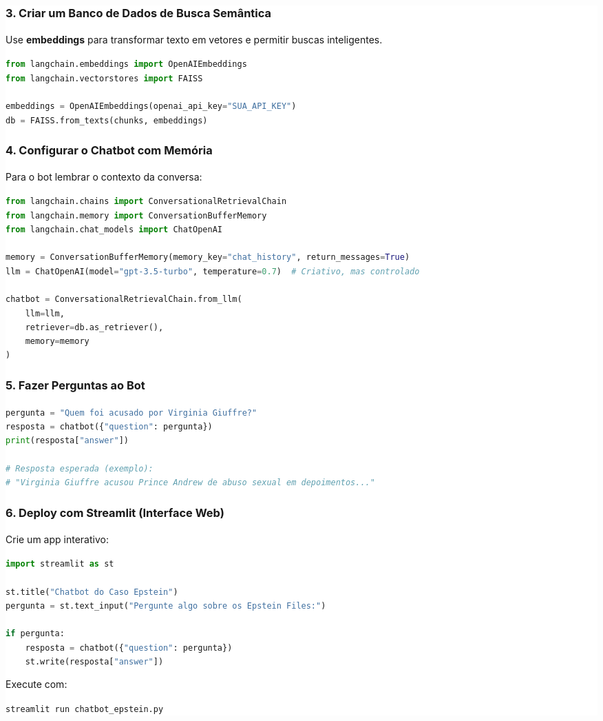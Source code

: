 ### **3. Criar um Banco de Dados de Busca Semântica**  
Use **embeddings** para transformar texto em vetores e permitir buscas inteligentes.  
```python
from langchain.embeddings import OpenAIEmbeddings
from langchain.vectorstores import FAISS

embeddings = OpenAIEmbeddings(openai_api_key="SUA_API_KEY")
db = FAISS.from_texts(chunks, embeddings)
```

### **4. Configurar o Chatbot com Memória**  
Para o bot lembrar o contexto da conversa:  
```python
from langchain.chains import ConversationalRetrievalChain
from langchain.memory import ConversationBufferMemory
from langchain.chat_models import ChatOpenAI

memory = ConversationBufferMemory(memory_key="chat_history", return_messages=True)
llm = ChatOpenAI(model="gpt-3.5-turbo", temperature=0.7)  # Criativo, mas controlado

chatbot = ConversationalRetrievalChain.from_llm(
    llm=llm,
    retriever=db.as_retriever(),
    memory=memory
)
```

### **5. Fazer Perguntas ao Bot**  
```python
pergunta = "Quem foi acusado por Virginia Giuffre?"
resposta = chatbot({"question": pergunta})
print(resposta["answer"])

# Resposta esperada (exemplo):
# "Virginia Giuffre acusou Prince Andrew de abuso sexual em depoimentos..."
```

### **6. Deploy com Streamlit (Interface Web)**  
Crie um app interativo:  
```python
import streamlit as st

st.title("Chatbot do Caso Epstein")
pergunta = st.text_input("Pergunte algo sobre os Epstein Files:")

if pergunta:
    resposta = chatbot({"question": pergunta})
    st.write(resposta["answer"])
```

Execute com:  
```bash
streamlit run chatbot_epstein.py
```
